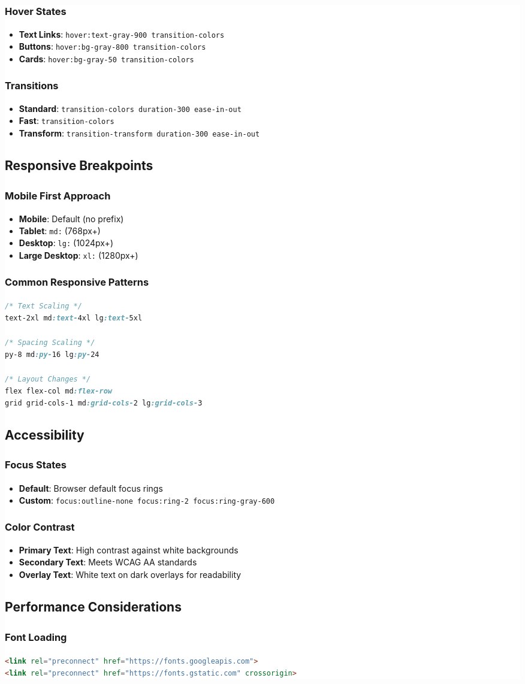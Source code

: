 ### Hover States
- **Text Links**: `hover:text-gray-900 transition-colors`
- **Buttons**: `hover:bg-gray-800 transition-colors`
- **Cards**: `hover:bg-gray-50 transition-colors`

### Transitions
- **Standard**: `transition-colors duration-300 ease-in-out`
- **Fast**: `transition-colors`
- **Transform**: `transition-transform duration-300 ease-in-out`

## Responsive Breakpoints

### Mobile First Approach
- **Mobile**: Default (no prefix)
- **Tablet**: `md:` (768px+)
- **Desktop**: `lg:` (1024px+)
- **Large Desktop**: `xl:` (1280px+)

### Common Responsive Patterns
```css
/* Text Scaling */
text-2xl md:text-4xl lg:text-5xl

/* Spacing Scaling */
py-8 md:py-16 lg:py-24

/* Layout Changes */
flex flex-col md:flex-row
grid grid-cols-1 md:grid-cols-2 lg:grid-cols-3
```

## Accessibility

### Focus States
- **Default**: Browser default focus rings
- **Custom**: `focus:outline-none focus:ring-2 focus:ring-gray-600`

### Color Contrast
- **Primary Text**: High contrast against white backgrounds
- **Secondary Text**: Meets WCAG AA standards
- **Overlay Text**: White text on dark overlays for readability

## Performance Considerations

### Font Loading
```html
<link rel="preconnect" href="https://fonts.googleapis.com">
<link rel="preconnect" href="https://fonts.gstatic.com" crossorigin>
```
